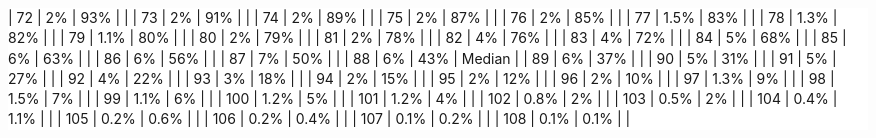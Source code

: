 | 72 | 2% | 93% |  |
| 73 | 2% | 91% |  |
| 74 | 2% | 89% |  |
| 75 | 2% | 87% |  |
| 76 | 2% | 85% |  |
| 77 | 1.5% | 83% |  |
| 78 | 1.3% | 82% |  |
| 79 | 1.1% | 80% |  |
| 80 | 2% | 79% |  |
| 81 | 2% | 78% |  |
| 82 | 4% | 76% |  |
| 83 | 4% | 72% |  |
| 84 | 5% | 68% |  |
| 85 | 6% | 63% |  |
| 86 | 6% | 56% |  |
| 87 | 7% | 50% |  |
| 88 | 6% | 43% | Median |
| 89 | 6% | 37% |  |
| 90 | 5% | 31% |  |
| 91 | 5% | 27% |  |
| 92 | 4% | 22% |  |
| 93 | 3% | 18% |  |
| 94 | 2% | 15% |  |
| 95 | 2% | 12% |  |
| 96 | 2% | 10% |  |
| 97 | 1.3% | 9% |  |
| 98 | 1.5% | 7% |  |
| 99 | 1.1% | 6% |  |
| 100 | 1.2% | 5% |  |
| 101 | 1.2% | 4% |  |
| 102 | 0.8% | 2% |  |
| 103 | 0.5% | 2% |  |
| 104 | 0.4% | 1.1% |  |
| 105 | 0.2% | 0.6% |  |
| 106 | 0.2% | 0.4% |  |
| 107 | 0.1% | 0.2% |  |
| 108 | 0.1% | 0.1% |  |